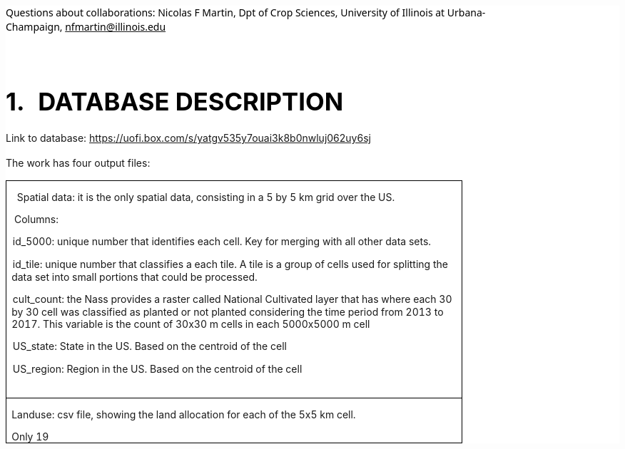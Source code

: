 <p style='margin-top:0in;margin-right:0in;margin-bottom:12.0pt;margin-left:
0in;background:white'><span style='font-family:"Segoe UI",sans-serif;
color:black'>Questions about collaborations: Nicolas F Martin, Dpt of Crop
Sciences, University of Illinois at Urbana-Champaign,&nbsp;</span><span
style='color:black'><a href="mailto:nfmartin@illinois.edu"><span
style='font-family:"Segoe UI",sans-serif;color:black;text-decoration:none'>nfmartin@illinois.edu</span></a></span></p>

<p class=MsoNormal>&nbsp;</p>

<h1 style='margin-left:.25in;text-indent:-.25in'><b><span style='font-size:
26.0pt;line-height:107%;color:black'>1.<span style='font:7.0pt "Times New Roman"'>&nbsp;&nbsp;&nbsp;&nbsp;&nbsp;&nbsp;&nbsp;
</span></span></b><b><span style='font-size:26.0pt;line-height:107%;color:black'>DATABASE
DESCRIPTION</span></b></h1>

<p class=MsoNormal>Link to database: <a
href="https://uofi.box.com/s/yatgv535y7ouai3k8b0nwluj062uy6sj">https://uofi.box.com/s/yatgv535y7ouai3k8b0nwluj062uy6sj</a></p>

<p class=MsoNormal>The work has four output files:</p>

<table class=MsoTableGrid border=1 cellspacing=0 cellpadding=0
 style='border-collapse:collapse;border:none'>
 <tr>
  <td width=623 valign=top style='width:467.5pt;border:solid windowtext 1.0pt;
  padding:0in 5.4pt 0in 5.4pt'>
  <p class=MsoNormal style='margin-bottom:0in;line-height:normal'>  Spatial
  data: it is the only spatial data, consisting in a 5 by 5 km grid over the
  US.</p>
  <p class=MsoNormal style='margin-bottom:0in;line-height:normal'> Columns:</p>
  <p class=MsoListParagraphCxSpFirst style='margin-bottom:0in;text-indent:-.25in;
  line-height:normal'><span style='font-family:Symbol'>·<span style='font:7.0pt "Times New Roman"'>&nbsp;&nbsp;&nbsp;&nbsp;&nbsp;&nbsp;&nbsp;&nbsp;
  </span></span>id_5000: unique number that identifies each cell. Key for
  merging with all other data sets.</p>
  <p class=MsoListParagraphCxSpMiddle style='margin-bottom:0in;text-indent:
  -.25in;line-height:normal'><span style='font-family:Symbol'>·<span
  style='font:7.0pt "Times New Roman"'>&nbsp;&nbsp;&nbsp;&nbsp;&nbsp;&nbsp;&nbsp;&nbsp;
  </span></span>id_tile: unique number that classifies a each tile. A tile is a
  group of cells used for splitting the data set into small portions that could
  be processed.</p>
  <p class=MsoListParagraphCxSpMiddle style='margin-bottom:0in;text-indent:
  -.25in;line-height:normal'><span style='font-family:Symbol'>·<span
  style='font:7.0pt "Times New Roman"'>&nbsp;&nbsp;&nbsp;&nbsp;&nbsp;&nbsp;&nbsp;&nbsp;
  </span></span>cult_count: the Nass provides a raster called National
  Cultivated layer that has where each 30 by 30 cell was classified as planted
  or not planted considering the time period from 2013 to 2017. This variable
  is the count of 30x30 m cells in each 5000x5000 m cell</p>
  <p class=MsoListParagraphCxSpMiddle style='margin-bottom:0in;text-indent:
  -.25in;line-height:normal'><span style='font-family:Symbol'>·<span
  style='font:7.0pt "Times New Roman"'>&nbsp;&nbsp;&nbsp;&nbsp;&nbsp;&nbsp;&nbsp;&nbsp;
  </span></span>US_state: State in the US. Based on the centroid of the cell</p>
  <p class=MsoListParagraphCxSpLast style='margin-bottom:0in;text-indent:-.25in;
  line-height:normal'><span style='font-family:Symbol'>·<span style='font:7.0pt "Times New Roman"'>&nbsp;&nbsp;&nbsp;&nbsp;&nbsp;&nbsp;&nbsp;&nbsp;
  </span></span>US_region: Region in the US. Based on the centroid of the cell</p>
  <p class=MsoNormal style='margin-bottom:0in;line-height:normal'>&nbsp;</p>
  </td>
 </tr>
 <tr>
  <td width=623 valign=top style='width:467.5pt;border:solid windowtext 1.0pt;
  border-top:none;padding:0in 5.4pt 0in 5.4pt'>
  <p class=MsoNormal style='margin-bottom:0in;line-height:normal'>Landuse: csv
  file, showing the land allocation for each of the 5x5 km cell. </p>
  <p class=MsoNormal style='margin-bottom:0in;line-height:normal'>Only 19